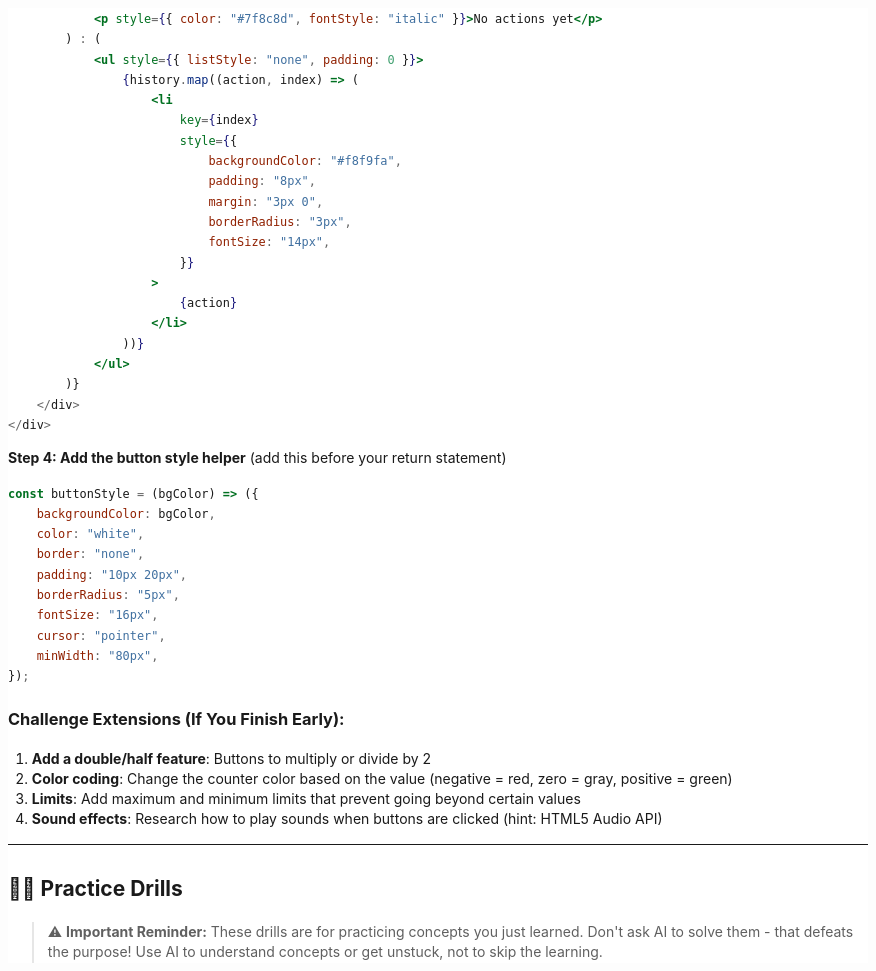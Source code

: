 ```jsx
			<p style={{ color: "#7f8c8d", fontStyle: "italic" }}>No actions yet</p>
		) : (
			<ul style={{ listStyle: "none", padding: 0 }}>
				{history.map((action, index) => (
					<li
						key={index}
						style={{
							backgroundColor: "#f8f9fa",
							padding: "8px",
							margin: "3px 0",
							borderRadius: "3px",
							fontSize: "14px",
						}}
					>
						{action}
					</li>
				))}
			</ul>
		)}
	</div>
</div>
```

**Step 4: Add the button style helper** (add this before your return statement)

```jsx
const buttonStyle = (bgColor) => ({
	backgroundColor: bgColor,
	color: "white",
	border: "none",
	padding: "10px 20px",
	borderRadius: "5px",
	fontSize: "16px",
	cursor: "pointer",
	minWidth: "80px",
});
```

### Challenge Extensions (If You Finish Early):

1. **Add a double/half feature**: Buttons to multiply or divide by 2
2. **Color coding**: Change the counter color based on the value (negative = red, zero = gray, positive = green)
3. **Limits**: Add maximum and minimum limits that prevent going beyond certain values
4. **Sound effects**: Research how to play sounds when buttons are clicked (hint: HTML5 Audio API)

---

## 🏃‍♂️ Practice Drills

> ⚠️ **Important Reminder:** These drills are for practicing concepts you just learned. Don't ask AI to solve them - that defeats the purpose! Use AI to understand concepts or get unstuck, not to skip the learning.
